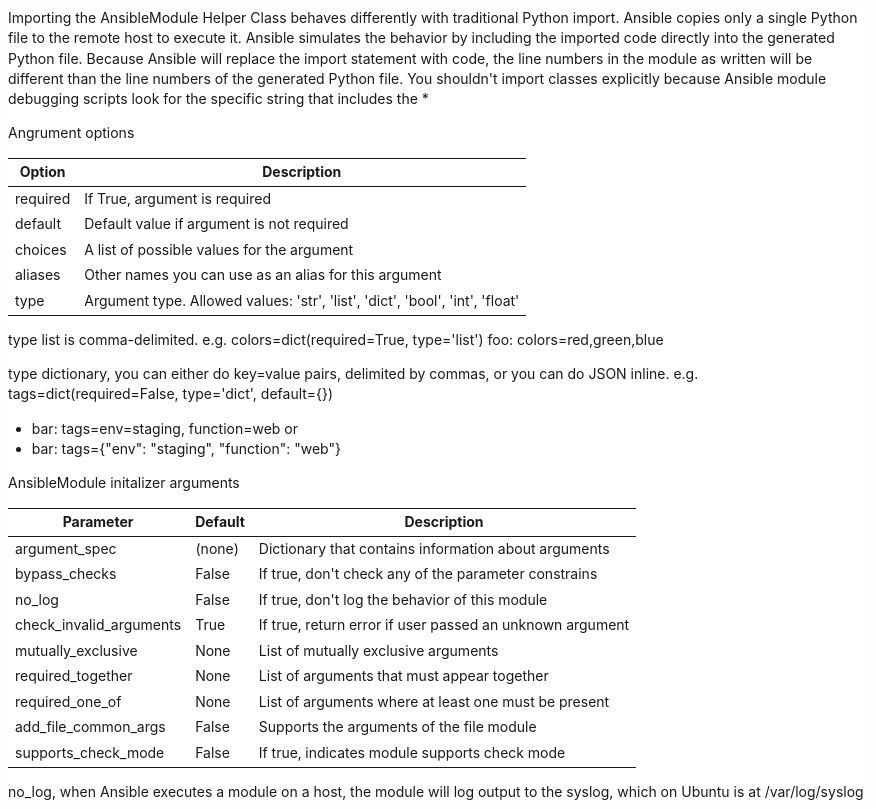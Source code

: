 Importing the AnsibleModule Helper Class behaves differently with traditional Python import. Ansible copies only a single Python file to the remote host to execute it. Ansible simulates the behavior by including the imported code directly into the generated Python file.
Because Ansible will replace the import statement with code, the line numbers in the module as written will be different than the line numbers of the generated Python file.
You shouldn't import classes explicitly because Ansible module debugging scripts look for the specific string that includes the * 

Angrument options

| Option   | Description                              |
| -------- | ---------------------------------------- |
| required | If True, argument is required            |
| default  | Default value if argument is not required |
| choices  | A list of possible values for the argument |
| aliases  | Other names you can use as an alias for this argument |
| type     | Argument type. Allowed values: 'str', 'list', 'dict', 'bool', 'int', 'float' |

type list is comma-delimited. e.g.
colors=dict(required=True, type='list')
foo: colors=red,green,blue

type dictionary, you can either do key=value pairs, delimited by commas, or you can do JSON inline. e.g.
tags=dict(required=False, type='dict', default={})
- bar: tags=env=staging, function=web
  or
- bar: tags={"env": "staging", "function": "web"}

AnsibleModule initalizer arguments

| Parameter               | Default | Description                              |
| ----------------------- | ------- | ---------------------------------------- |
| argument_spec           | (none)  | Dictionary that contains information about arguments |
| bypass_checks           | False   | If true, don't check any of the parameter constrains |
| no_log                  | False   | If true, don't log the behavior of this module |
| check_invalid_arguments | True    | If true, return error if user passed an unknown argument |
| mutually_exclusive      | None    | List of mutually exclusive arguments     |
| required_together       | None    | List of arguments that must appear together |
| required_one_of         | None    | List of arguments where at least one must be present |
| add_file_common_args    | False   | Supports the arguments of the file module |
| supports_check_mode     | False   | If true, indicates module supports check mode |

no_log, when Ansible executes a module on a host, the module will log output to the syslog, which on Ubuntu is at /var/log/syslog
